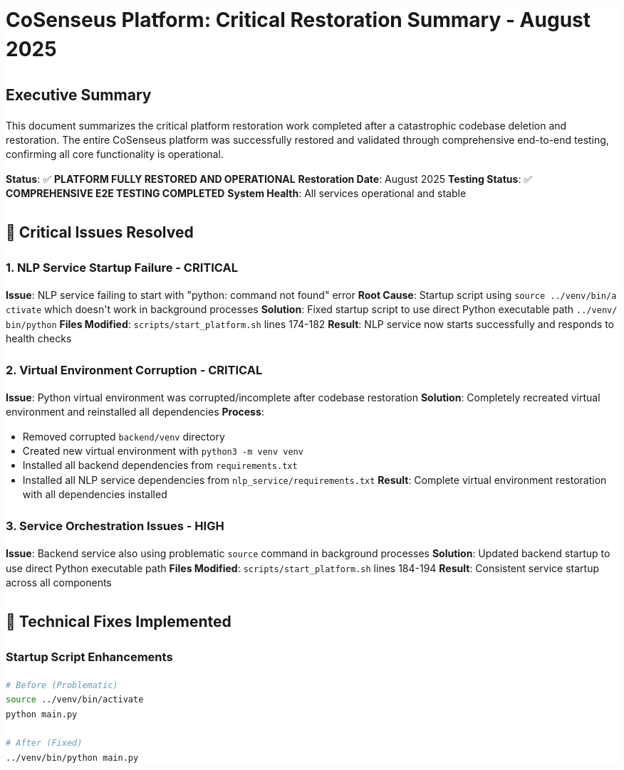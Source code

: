 # CoSenseus Platform: Critical Restoration Summary - August 2025

## Executive Summary

This document summarizes the critical platform restoration work completed after a catastrophic codebase deletion and restoration. The entire CoSenseus platform was successfully restored and validated through comprehensive end-to-end testing, confirming all core functionality is operational.

**Status**: ✅ **PLATFORM FULLY RESTORED AND OPERATIONAL**
**Restoration Date**: August 2025
**Testing Status**: ✅ **COMPREHENSIVE E2E TESTING COMPLETED**
**System Health**: All services operational and stable

## 🚨 Critical Issues Resolved

### 1. NLP Service Startup Failure - **CRITICAL**
**Issue**: NLP service failing to start with "python: command not found" error
**Root Cause**: Startup script using `source ../venv/bin/activate` which doesn't work in background processes
**Solution**: Fixed startup script to use direct Python executable path `../venv/bin/python`
**Files Modified**: `scripts/start_platform.sh` lines 174-182
**Result**: NLP service now starts successfully and responds to health checks

### 2. Virtual Environment Corruption - **CRITICAL**
**Issue**: Python virtual environment was corrupted/incomplete after codebase restoration
**Solution**: Completely recreated virtual environment and reinstalled all dependencies
**Process**:
- Removed corrupted `backend/venv` directory
- Created new virtual environment with `python3 -m venv venv`
- Installed all backend dependencies from `requirements.txt`
- Installed all NLP service dependencies from `nlp_service/requirements.txt`
**Result**: Complete virtual environment restoration with all dependencies installed

### 3. Service Orchestration Issues - **HIGH**
**Issue**: Backend service also using problematic `source` command in background processes
**Solution**: Updated backend startup to use direct Python executable path
**Files Modified**: `scripts/start_platform.sh` lines 184-194
**Result**: Consistent service startup across all components

## 🔧 Technical Fixes Implemented

### Startup Script Enhancements
```bash
# Before (Problematic)
source ../venv/bin/activate
python main.py

# After (Fixed)
../venv/bin/python main.py
```
